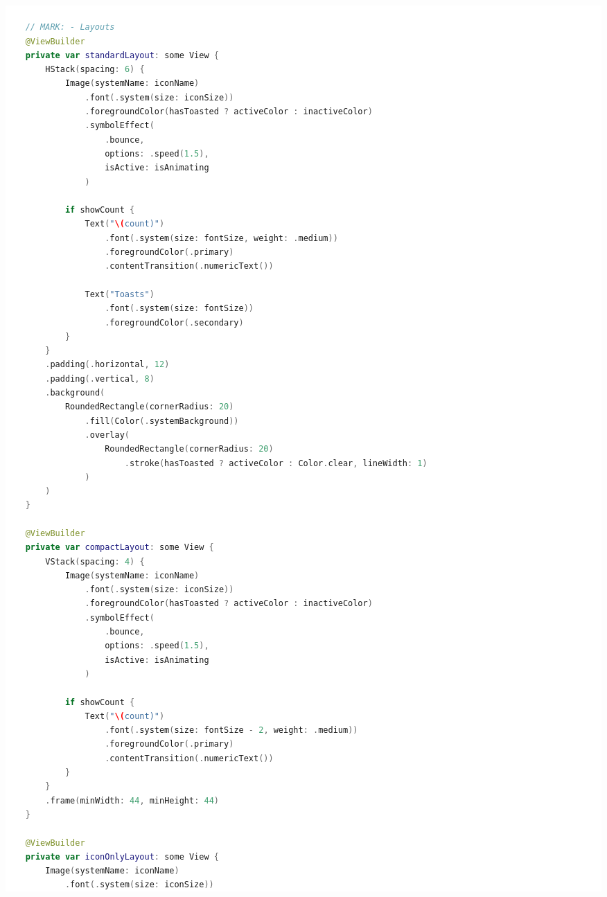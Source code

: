 ```swift
    
    // MARK: - Layouts
    @ViewBuilder
    private var standardLayout: some View {
        HStack(spacing: 6) {
            Image(systemName: iconName)
                .font(.system(size: iconSize))
                .foregroundColor(hasToasted ? activeColor : inactiveColor)
                .symbolEffect(
                    .bounce,
                    options: .speed(1.5),
                    isActive: isAnimating
                )
            
            if showCount {
                Text("\(count)")
                    .font(.system(size: fontSize, weight: .medium))
                    .foregroundColor(.primary)
                    .contentTransition(.numericText())
                
                Text("Toasts")
                    .font(.system(size: fontSize))
                    .foregroundColor(.secondary)
            }
        }
        .padding(.horizontal, 12)
        .padding(.vertical, 8)
        .background(
            RoundedRectangle(cornerRadius: 20)
                .fill(Color(.systemBackground))
                .overlay(
                    RoundedRectangle(cornerRadius: 20)
                        .stroke(hasToasted ? activeColor : Color.clear, lineWidth: 1)
                )
        )
    }
    
    @ViewBuilder
    private var compactLayout: some View {
        VStack(spacing: 4) {
            Image(systemName: iconName)
                .font(.system(size: iconSize))
                .foregroundColor(hasToasted ? activeColor : inactiveColor)
                .symbolEffect(
                    .bounce,
                    options: .speed(1.5),
                    isActive: isAnimating
                )
            
            if showCount {
                Text("\(count)")
                    .font(.system(size: fontSize - 2, weight: .medium))
                    .foregroundColor(.primary)
                    .contentTransition(.numericText())
            }
        }
        .frame(minWidth: 44, minHeight: 44)
    }
    
    @ViewBuilder
    private var iconOnlyLayout: some View {
        Image(systemName: iconName)
            .font(.system(size: iconSize))
```